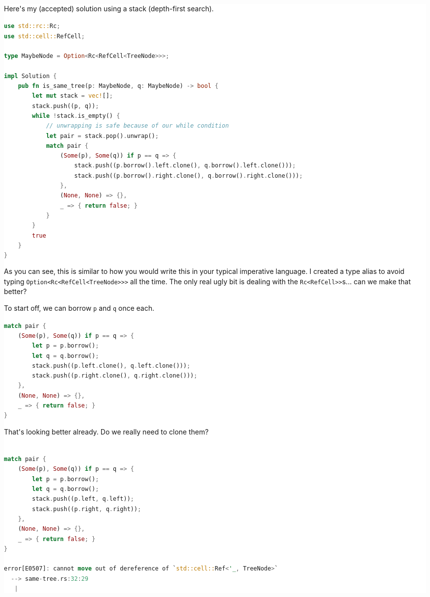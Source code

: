 Here's my (accepted) solution using a stack (depth-first search).

```rust
use std::rc::Rc;
use std::cell::RefCell;

type MaybeNode = Option<Rc<RefCell<TreeNode>>>;

impl Solution {
    pub fn is_same_tree(p: MaybeNode, q: MaybeNode) -> bool {
        let mut stack = vec![];
        stack.push((p, q));
        while !stack.is_empty() {
            // unwrapping is safe because of our while condition
            let pair = stack.pop().unwrap();
            match pair {
                (Some(p), Some(q)) if p == q => {
                    stack.push((p.borrow().left.clone(), q.borrow().left.clone()));
                    stack.push((p.borrow().right.clone(), q.borrow().right.clone()));
                },
                (None, None) => {},
                _ => { return false; }
            }
        }
        true
    }
}
```

As you can see, this is similar to how you would write this in your typical
imperative language. I created a type alias to avoid typing
`Option<Rc<RefCell<TreeNode>>>` all the time. The only real ugly bit is dealing
with the `Rc<RefCell>>`s... can we make that better?

To start off, we can borrow `p` and `q` once each.

```rust
match pair {
    (Some(p), Some(q)) if p == q => {
        let p = p.borrow();
        let q = q.borrow();
        stack.push((p.left.clone(), q.left.clone()));
        stack.push((p.right.clone(), q.right.clone()));
    },
    (None, None) => {},
    _ => { return false; }
}
```

That's looking better already. Do we really need to clone them?

``` rust

match pair {
    (Some(p), Some(q)) if p == q => {
        let p = p.borrow();
        let q = q.borrow();
        stack.push((p.left, q.left));
        stack.push((p.right, q.right));
    },
    (None, None) => {},
    _ => { return false; }
}

error[E0507]: cannot move out of dereference of `std::cell::Ref<'_, TreeNode>`
  --> same-tree.rs:32:29
   |
```